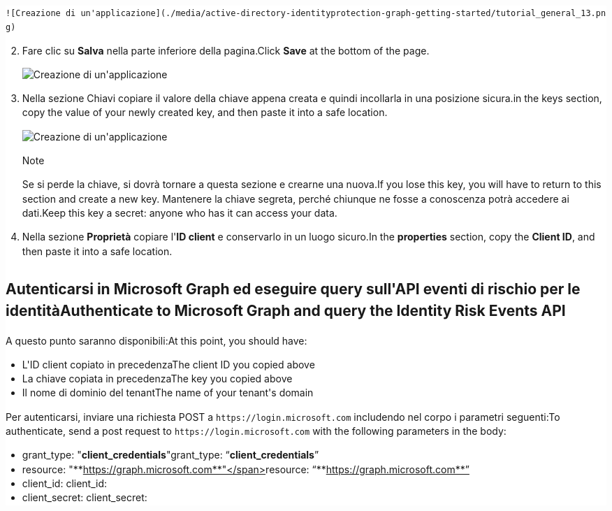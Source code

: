     ![Creazione di un'applicazione](./media/active-directory-identityprotection-graph-getting-started/tutorial_general_13.png)
2. <span data-ttu-id="a03b6-164">Fare clic su **Salva** nella parte inferiore della pagina.</span><span class="sxs-lookup"><span data-stu-id="a03b6-164">Click **Save** at the bottom of the page.</span></span>
   
    ![Creazione di un'applicazione](./media/active-directory-identityprotection-graph-getting-started/tutorial_general_12.png)
3. <span data-ttu-id="a03b6-166">Nella sezione Chiavi copiare il valore della chiave appena creata e quindi incollarla in una posizione sicura.</span><span class="sxs-lookup"><span data-stu-id="a03b6-166">in the keys section, copy the value of your newly created key, and then paste it into a safe location.</span></span>
   
    ![Creazione di un'applicazione](./media/active-directory-identityprotection-graph-getting-started/tutorial_general_14.png)
   
   > [!NOTE]
   > <span data-ttu-id="a03b6-168">Se si perde la chiave, si dovrà tornare a questa sezione e crearne una nuova.</span><span class="sxs-lookup"><span data-stu-id="a03b6-168">If you lose this key, you will have to return to this section and create a new key.</span></span> <span data-ttu-id="a03b6-169">Mantenere la chiave segreta, perché chiunque ne fosse a conoscenza potrà accedere ai dati.</span><span class="sxs-lookup"><span data-stu-id="a03b6-169">Keep this key a secret: anyone who has it can access your data.</span></span>
   > 
   > 
4. <span data-ttu-id="a03b6-170">Nella sezione **Proprietà** copiare l'**ID client** e conservarlo in un luogo sicuro.</span><span class="sxs-lookup"><span data-stu-id="a03b6-170">In the **properties** section, copy the **Client ID**, and then paste it into a safe location.</span></span> 

## <a name="authenticate-to-microsoft-graph-and-query-the-identity-risk-events-api"></a><span data-ttu-id="a03b6-171">Autenticarsi in Microsoft Graph ed eseguire query sull'API eventi di rischio per le identità</span><span class="sxs-lookup"><span data-stu-id="a03b6-171">Authenticate to Microsoft Graph and query the Identity Risk Events API</span></span>
<span data-ttu-id="a03b6-172">A questo punto saranno disponibili:</span><span class="sxs-lookup"><span data-stu-id="a03b6-172">At this point, you should have:</span></span>

* <span data-ttu-id="a03b6-173">L'ID client copiato in precedenza</span><span class="sxs-lookup"><span data-stu-id="a03b6-173">The client ID you copied above</span></span>
* <span data-ttu-id="a03b6-174">La chiave copiata in precedenza</span><span class="sxs-lookup"><span data-stu-id="a03b6-174">The key you copied above</span></span>
* <span data-ttu-id="a03b6-175">Il nome di dominio del tenant</span><span class="sxs-lookup"><span data-stu-id="a03b6-175">The name of your tenant's domain</span></span>

<span data-ttu-id="a03b6-176">Per autenticarsi, inviare una richiesta POST a `https://login.microsoft.com` includendo nel corpo i parametri seguenti:</span><span class="sxs-lookup"><span data-stu-id="a03b6-176">To authenticate, send a post request to `https://login.microsoft.com` with the following parameters in the body:</span></span>

* <span data-ttu-id="a03b6-177">grant_type: "**client_credentials**"</span><span class="sxs-lookup"><span data-stu-id="a03b6-177">grant_type: “**client_credentials**”</span></span>
* <span data-ttu-id="a03b6-178">resource: "**https://graph.microsoft.com**"</span><span class="sxs-lookup"><span data-stu-id="a03b6-178">resource: “**https://graph.microsoft.com**”</span></span>
* <span data-ttu-id="a03b6-179">client_id: <your client ID></span><span class="sxs-lookup"><span data-stu-id="a03b6-179">client_id: <your client ID></span></span>
* <span data-ttu-id="a03b6-180">client_secret: <your key></span><span class="sxs-lookup"><span data-stu-id="a03b6-180">client_secret: <your key></span></span>
